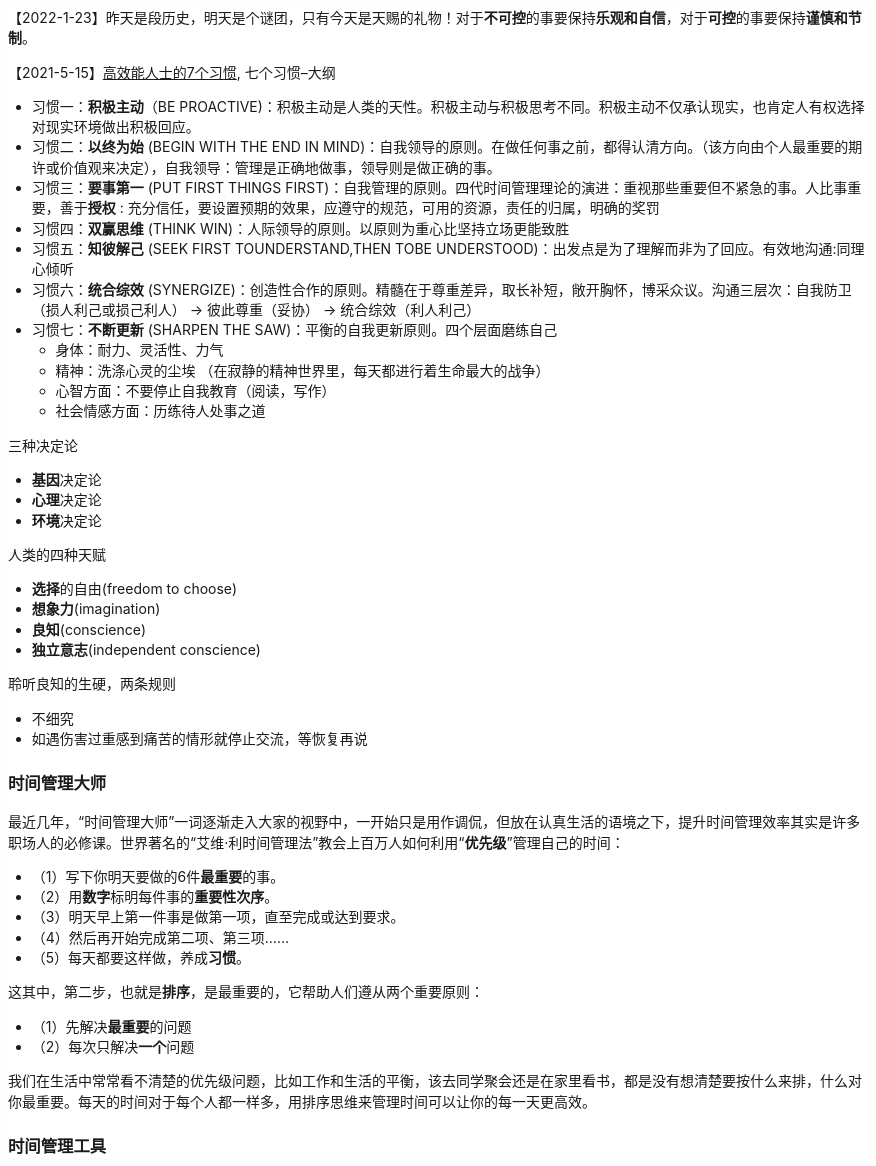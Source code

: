 【2022-1-23】昨天是段历史，明天是个谜团，只有今天是天赐的礼物！对于**不可控**的事要保持**乐观和自信**，对于**可控**的事要保持**谨慎和节制**。

【2021-5-15】[高效能人士的7个习惯](https://kuhungio.me/2016/%E9%AB%98%E6%95%88%E8%83%BD%E4%BA%BA%E5%A3%AB%E7%9A%847%E4%B8%AA%E4%B9%A0%E6%83%AF/), 七个习惯–大纲
- 习惯一：**积极主动**（BE PROACTIVE)：积极主动是人类的天性。积极主动与积极思考不同。积极主动不仅承认现实，也肯定人有权选择对现实环境做出积极回应。
- 习惯二：**以终为始** (BEGIN WITH THE END IN MIND)：自我领导的原则。在做任何事之前，都得认清方向。（该方向由个人最重要的期许或价值观来决定），自我领导：管理是正确地做事，领导则是做正确的事。
- 习惯三：**要事第一** (PUT FIRST THINGS FIRST)：自我管理的原则。四代时间管理理论的演进：重视那些重要但不紧急的事。人比事重要，善于**授权** : 充分信任，要设置预期的效果，应遵守的规范，可用的资源，责任的归属，明确的奖罚
- 习惯四：**双赢思维** (THINK WIN)：人际领导的原则。以原则为重心比坚持立场更能致胜
- 习惯五：**知彼解己** (SEEK FIRST TOUNDERSTAND,THEN TOBE UNDERSTOOD)：出发点是为了理解而非为了回应。有效地沟通:同理心倾听
- 习惯六：**统合综效** (SYNERGIZE)：创造性合作的原则。精髓在于尊重差异，取长补短，敞开胸怀，博采众议。沟通三层次：自我防卫（损人利己或损己利人）
 → 彼此尊重（妥协） → 统合综效（利人利己）
- 习惯七：**不断更新** (SHARPEN THE SAW)：平衡的自我更新原则。四个层面磨练自己
  - 身体：耐力、灵活性、力气
  - 精神：洗涤心灵的尘埃 （在寂静的精神世界里，每天都进行着生命最大的战争）
  - 心智方面：不要停止自我教育（阅读，写作）
  - 社会情感方面：历练待人处事之道

三种决定论
- **基因**决定论
- **心理**决定论
- **环境**决定论

人类的四种天赋
- **选择**的自由(freedom to choose)
- **想象力**(imagination)
- **良知**(conscience)
- **独立意志**(independent conscience)

聆听良知的生硬，两条规则
- 不细究
- 如遇伤害过重感到痛苦的情形就停止交流，等恢复再说


### 时间管理大师

最近几年，“时间管理大师”一词逐渐走入大家的视野中，一开始只是用作调侃，但放在认真生活的语境之下，提升时间管理效率其实是许多职场人的必修课。世界著名的“艾维·利时间管理法”教会上百万人如何利用“**优先级**”管理自己的时间：
- （1）写下你明天要做的6件**最重要**的事。
- （2）用**数字**标明每件事的**重要性次序**。
- （3）明天早上第一件事是做第一项，直至完成或达到要求。
- （4）然后再开始完成第二项、第三项……
- （5）每天都要这样做，养成**习惯**。

这其中，第二步，也就是**排序**，是最重要的，它帮助人们遵从两个重要原则：
- （1）先解决**最重要**的问题
- （2）每次只解决**一个**问题

我们在生活中常常看不清楚的优先级问题，比如工作和生活的平衡，该去同学聚会还是在家里看书，都是没有想清楚要按什么来排，什么对你最重要。每天的时间对于每个人都一样多，用排序思维来管理时间可以让你的每一天更高效。

### 时间管理工具

